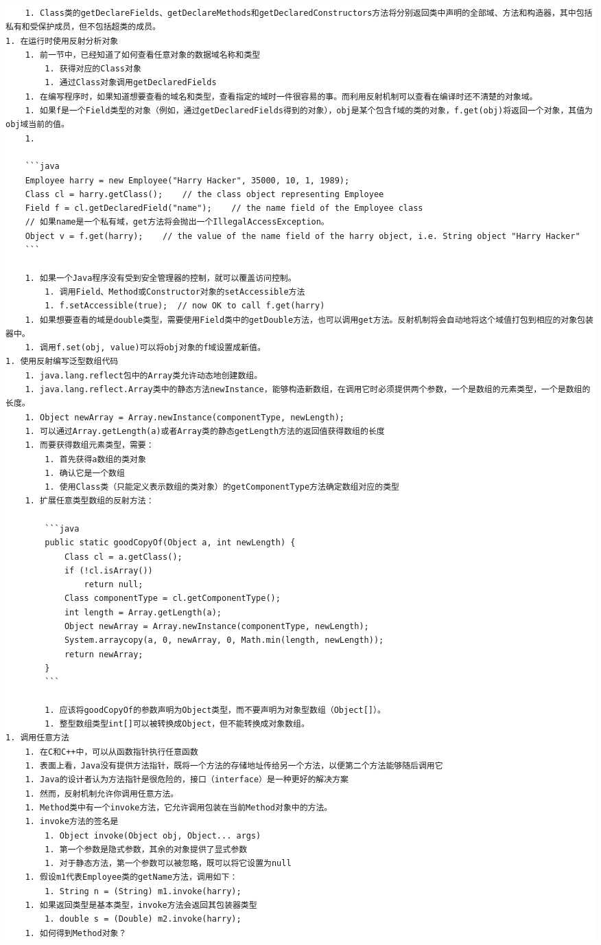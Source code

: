        1. Class类的getDeclareFields、getDeclareMethods和getDeclaredConstructors方法将分别返回类中声明的全部域、方法和构造器，其中包括私有和受保护成员，但不包括超类的成员。
    1. 在运行时使用反射分析对象
        1. 前一节中，已经知道了如何查看任意对象的数据域名称和类型
            1. 获得对应的Class对象
            1. 通过Class对象调用getDeclaredFields
        1. 在编写程序时，如果知道想要查看的域名和类型，查看指定的域时一件很容易的事。而利用反射机制可以查看在编译时还不清楚的对象域。
        1. 如果f是一个Field类型的对象（例如，通过getDeclaredFields得到的对象），obj是某个包含f域的类的对象，f.get(obj)将返回一个对象，其值为obj域当前的值。
        1.  

        ```java
        Employee harry = new Employee("Harry Hacker", 35000, 10, 1, 1989);
        Class cl = harry.getClass();    // the class object representing Employee
        Field f = cl.getDeclaredField("name");    // the name field of the Employee class
        // 如果name是一个私有域，get方法将会抛出一个IllegalAccessException。
        Object v = f.get(harry);    // the value of the name field of the harry object, i.e. String object "Harry Hacker"
        ```

        1. 如果一个Java程序没有受到安全管理器的控制，就可以覆盖访问控制。
            1. 调用Field、Method或Constructor对象的setAccessible方法
            1. f.setAccessible(true);  // now OK to call f.get(harry)
        1. 如果想要查看的域是double类型，需要使用Field类中的getDouble方法，也可以调用get方法。反射机制将会自动地将这个域值打包到相应的对象包装器中。
        1. 调用f.set(obj, value)可以将obj对象的f域设置成新值。
    1. 使用反射编写泛型数组代码
        1. java.lang.reflect包中的Array类允许动态地创建数组。
        1. java.lang.reflect.Array类中的静态方法newInstance，能够构造新数组，在调用它时必须提供两个参数，一个是数组的元素类型，一个是数组的长度。
        1. Object newArray = Array.newInstance(componentType, newLength);
        1. 可以通过Array.getLength(a)或者Array类的静态getLength方法的返回值获得数组的长度
        1. 而要获得数组元素类型，需要：
            1. 首先获得a数组的类对象
            1. 确认它是一个数组
            1. 使用Class类（只能定义表示数组的类对象）的getComponentType方法确定数组对应的类型
        1. 扩展任意类型数组的反射方法：

            ```java
            public static goodCopyOf(Object a, int newLength) {
                Class cl = a.getClass();
                if (!cl.isArray())
                    return null;
                Class componentType = cl.getComponentType();
                int length = Array.getLength(a);
                Object newArray = Array.newInstance(componentType, newLength);
                System.arraycopy(a, 0, newArray, 0, Math.min(length, newLength));
                return newArray;
            }
            ```

            1. 应该将goodCopyOf的参数声明为Object类型，而不要声明为对象型数组（Object[]）。
            1. 整型数组类型int[]可以被转换成Object，但不能转换成对象数组。
    1. 调用任意方法
        1. 在C和C++中，可以从函数指针执行任意函数
        1. 表面上看，Java没有提供方法指针，既将一个方法的存储地址传给另一个方法，以便第二个方法能够随后调用它
        1. Java的设计者认为方法指针是很危险的，接口（interface）是一种更好的解决方案
        1. 然而，反射机制允许你调用任意方法。
        1. Method类中有一个invoke方法，它允许调用包装在当前Method对象中的方法。
        1. invoke方法的签名是
            1. Object invoke(Object obj, Object... args)
            1. 第一个参数是隐式参数，其余的对象提供了显式参数
            1. 对于静态方法，第一个参数可以被忽略，既可以将它设置为null
        1. 假设m1代表Employee类的getName方法，调用如下：
            1. String n = (String) m1.invoke(harry);
        1. 如果返回类型是基本类型，invoke方法会返回其包装器类型
            1. double s = (Double) m2.invoke(harry);
        1. 如何得到Method对象？